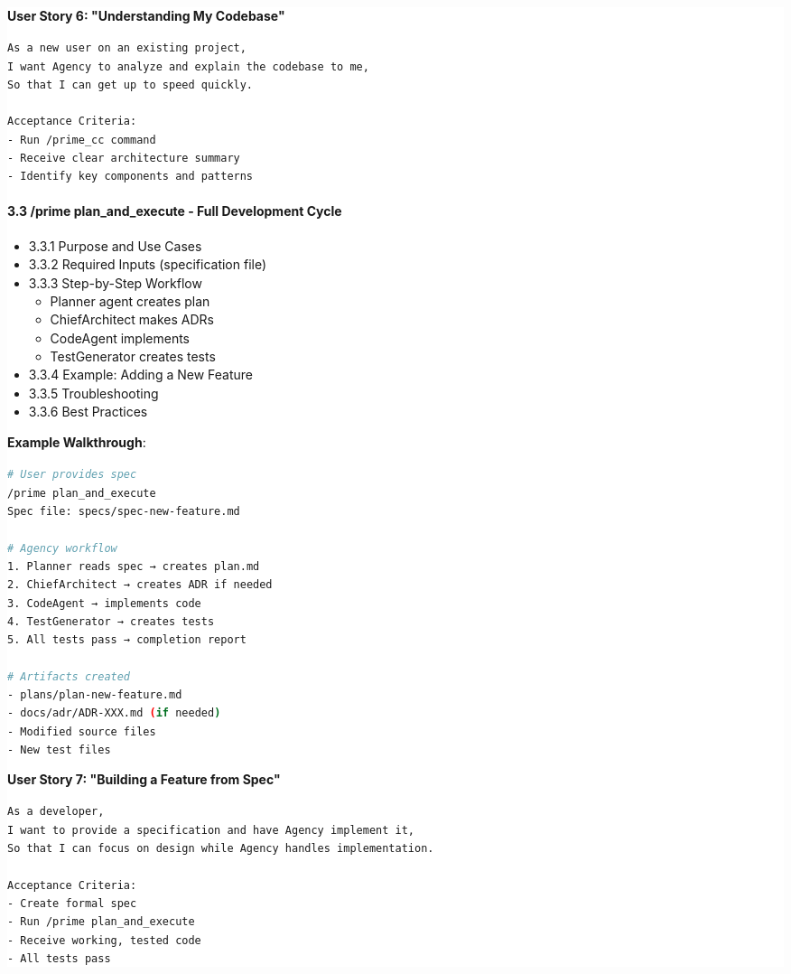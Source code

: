 **User Story 6: "Understanding My Codebase"**
```
As a new user on an existing project,
I want Agency to analyze and explain the codebase to me,
So that I can get up to speed quickly.

Acceptance Criteria:
- Run /prime_cc command
- Receive clear architecture summary
- Identify key components and patterns
```

#### 3.3 /prime plan_and_execute - Full Development Cycle
- 3.3.1 Purpose and Use Cases
- 3.3.2 Required Inputs (specification file)
- 3.3.3 Step-by-Step Workflow
  - Planner agent creates plan
  - ChiefArchitect makes ADRs
  - CodeAgent implements
  - TestGenerator creates tests
- 3.3.4 Example: Adding a New Feature
- 3.3.5 Troubleshooting
- 3.3.6 Best Practices

**Example Walkthrough**:
```bash
# User provides spec
/prime plan_and_execute
Spec file: specs/spec-new-feature.md

# Agency workflow
1. Planner reads spec → creates plan.md
2. ChiefArchitect → creates ADR if needed
3. CodeAgent → implements code
4. TestGenerator → creates tests
5. All tests pass → completion report

# Artifacts created
- plans/plan-new-feature.md
- docs/adr/ADR-XXX.md (if needed)
- Modified source files
- New test files
```

**User Story 7: "Building a Feature from Spec"**
```
As a developer,
I want to provide a specification and have Agency implement it,
So that I can focus on design while Agency handles implementation.

Acceptance Criteria:
- Create formal spec
- Run /prime plan_and_execute
- Receive working, tested code
- All tests pass
```
